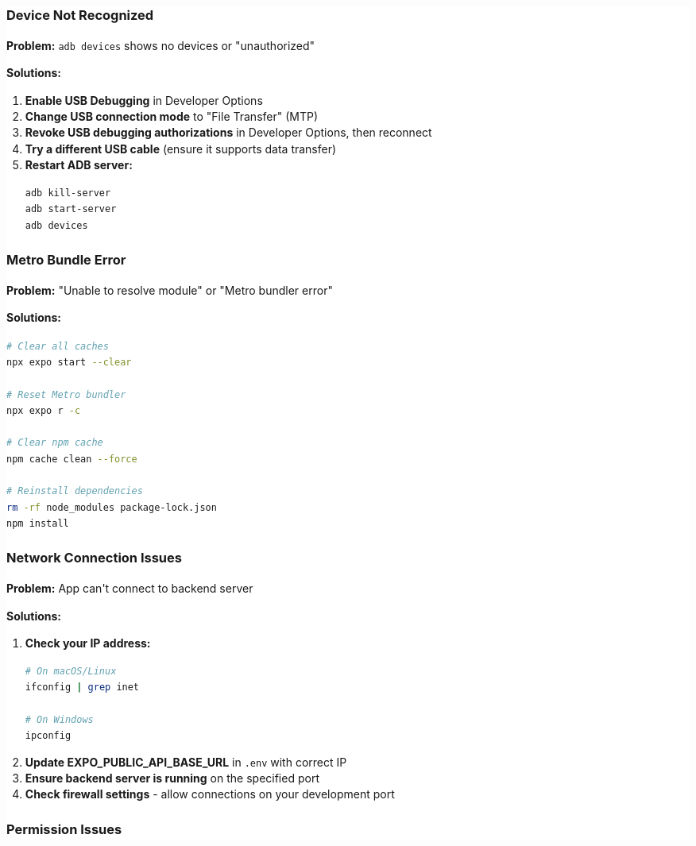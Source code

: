 ### Device Not Recognized

**Problem:** `adb devices` shows no devices or "unauthorized"

**Solutions:**
1. **Enable USB Debugging** in Developer Options
2. **Change USB connection mode** to "File Transfer" (MTP)
3. **Revoke USB debugging authorizations** in Developer Options, then reconnect
4. **Try a different USB cable** (ensure it supports data transfer)
5. **Restart ADB server:**
   ```bash
   adb kill-server
   adb start-server
   adb devices
   ```

### Metro Bundle Error

**Problem:** "Unable to resolve module" or "Metro bundler error"

**Solutions:**
```bash
# Clear all caches
npx expo start --clear

# Reset Metro bundler
npx expo r -c

# Clear npm cache
npm cache clean --force

# Reinstall dependencies
rm -rf node_modules package-lock.json
npm install
```

### Network Connection Issues

**Problem:** App can't connect to backend server

**Solutions:**
1. **Check your IP address:**
   ```bash
   # On macOS/Linux
   ifconfig | grep inet
   
   # On Windows
   ipconfig
   ```
2. **Update EXPO_PUBLIC_API_BASE_URL** in `.env` with correct IP
3. **Ensure backend server is running** on the specified port
4. **Check firewall settings** - allow connections on your development port

### Permission Issues
